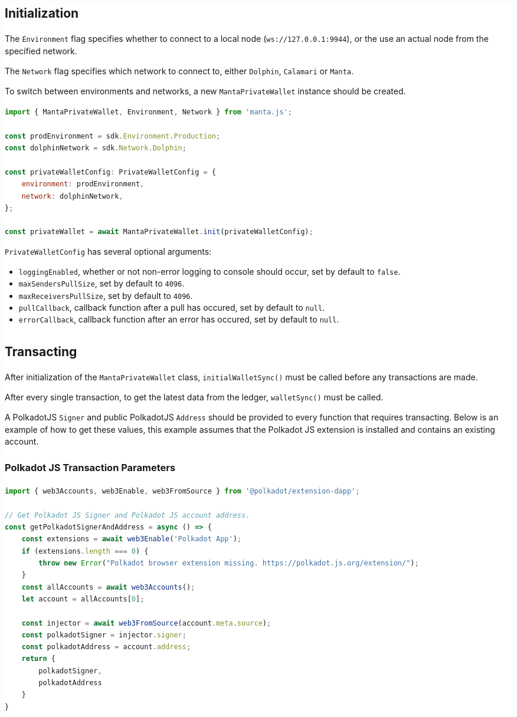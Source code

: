 ## Initialization

The `Environment` flag specifies whether to connect to a local node (`ws://127.0.0.1:9944`), or the use an actual node from the specified network.

The `Network` flag specifies which network to connect to, either `Dolphin`, `Calamari` or `Manta`.

To switch between environments and networks, a new `MantaPrivateWallet` instance should be created.

```javascript
import { MantaPrivateWallet, Environment, Network } from 'manta.js';

const prodEnvironment = sdk.Environment.Production;
const dolphinNetwork = sdk.Network.Dolphin;

const privateWalletConfig: PrivateWalletConfig = {
    environment: prodEnvironment,
    network: dolphinNetwork,
};

const privateWallet = await MantaPrivateWallet.init(privateWalletConfig);
```

`PrivateWalletConfig` has several optional arguments:

- `loggingEnabled`, whether or not non-error logging to console should occur, set by default to `false`.
- `maxSendersPullSize`, set by default to `4096`.
- `maxReceiversPullSize`, set by default to `4096`.
- `pullCallback`, callback function after a pull has occured, set by default to `null`.
- `errorCallback`, callback function after an error has occured, set by default to `null`.

## Transacting

After initialization of the `MantaPrivateWallet` class, `initialWalletSync()` must be called before any transactions are made.

After every single transaction, to get the latest data from the ledger, `walletSync()` must be called.

A PolkadotJS `Signer` and public PolkadotJS `Address` should be provided to every function that requires transacting. Below is an example of how to get these values, this example assumes that the Polkadot JS extension is installed and contains an existing account.

### Polkadot JS Transaction Parameters

```javascript
import { web3Accounts, web3Enable, web3FromSource } from '@polkadot/extension-dapp';

// Get Polkadot JS Signer and Polkadot JS account address.
const getPolkadotSignerAndAddress = async () => {
    const extensions = await web3Enable('Polkadot App');
    if (extensions.length === 0) {
        throw new Error("Polkadot browser extension missing. https://polkadot.js.org/extension/");
    }
    const allAccounts = await web3Accounts();
    let account = allAccounts[0];

    const injector = await web3FromSource(account.meta.source);
    const polkadotSigner = injector.signer;
    const polkadotAddress = account.address;
    return {
        polkadotSigner,
        polkadotAddress
    }
}
```